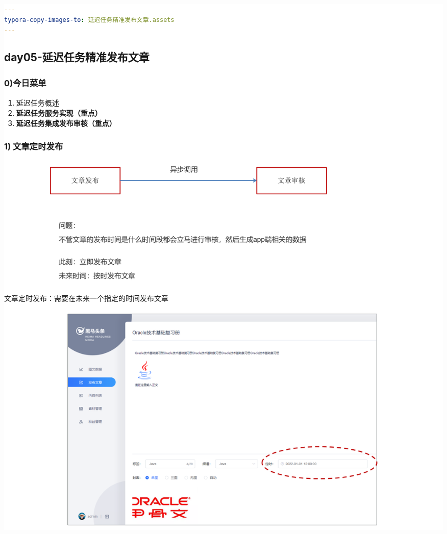 ```yaml
---
typora-copy-images-to: 延迟任务精准发布文章.assets
---
```


## day05-延迟任务精准发布文章

### 0)今日菜单

1. 延迟任务概述
2. **延迟任务服务实现（重点）**
3. **延迟任务集成发布审核（重点）**

### 1) 文章定时发布

<img src="延迟任务精准发布文章.assets/image-20210715190037596.png" alt="image-20210715190037596" style="zoom: 67%;" />  

文章定时发布：需要在未来一个指定的时间发布文章

![image-20210715190058165](延迟任务精准发布文章.assets/image-20210715190058165.png)    
